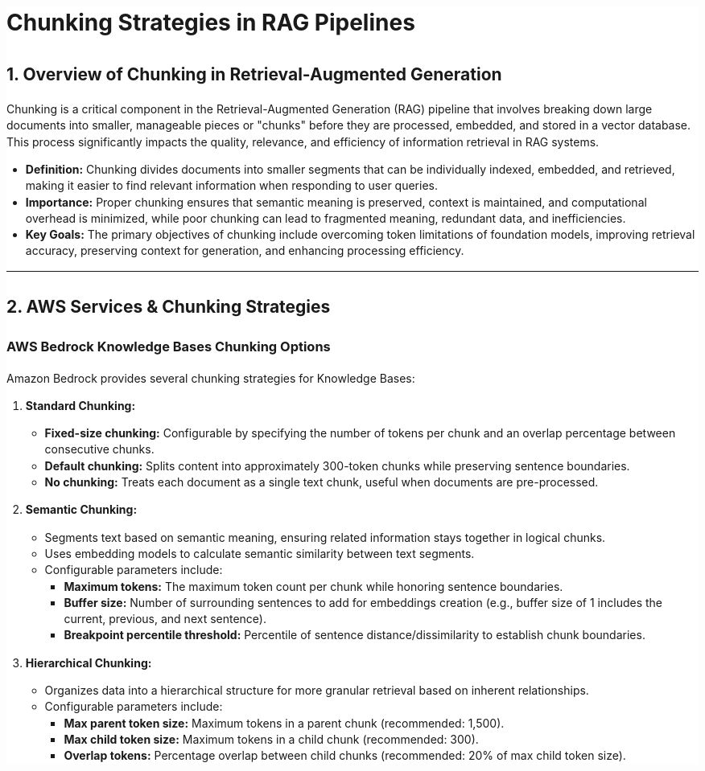 # Chunking Strategies in RAG Pipelines

## 1. Overview of Chunking in Retrieval-Augmented Generation

Chunking is a critical component in the Retrieval-Augmented Generation (RAG) pipeline that involves breaking down large documents into smaller, manageable pieces or "chunks" before they are processed, embedded, and stored in a vector database. This process significantly impacts the quality, relevance, and efficiency of information retrieval in RAG systems.

- **Definition:** Chunking divides documents into smaller segments that can be individually indexed, embedded, and retrieved, making it easier to find relevant information when responding to user queries.
- **Importance:** Proper chunking ensures that semantic meaning is preserved, context is maintained, and computational overhead is minimized, while poor chunking can lead to fragmented meaning, redundant data, and inefficiencies.
- **Key Goals:** The primary objectives of chunking include overcoming token limitations of foundation models, improving retrieval accuracy, preserving context for generation, and enhancing processing efficiency.

---

## 2. AWS Services & Chunking Strategies

### **AWS Bedrock Knowledge Bases Chunking Options**

Amazon Bedrock provides several chunking strategies for Knowledge Bases:

1. **Standard Chunking:**

   - **Fixed-size chunking:** Configurable by specifying the number of tokens per chunk and an overlap percentage between consecutive chunks.
   - **Default chunking:** Splits content into approximately 300-token chunks while preserving sentence boundaries.
   - **No chunking:** Treats each document as a single text chunk, useful when documents are pre-processed.

2. **Semantic Chunking:**

   - Segments text based on semantic meaning, ensuring related information stays together in logical chunks.
   - Uses embedding models to calculate semantic similarity between text segments.
   - Configurable parameters include:
     - **Maximum tokens:** The maximum token count per chunk while honoring sentence boundaries.
     - **Buffer size:** Number of surrounding sentences to add for embeddings creation (e.g., buffer size of 1 includes the current, previous, and next sentence).
     - **Breakpoint percentile threshold:** Percentile of sentence distance/dissimilarity to establish chunk boundaries.

3. **Hierarchical Chunking:**

   - Organizes data into a hierarchical structure for more granular retrieval based on inherent relationships.
   - Configurable parameters include:
     - **Max parent token size:** Maximum tokens in a parent chunk (recommended: 1,500).
     - **Max child token size:** Maximum tokens in a child chunk (recommended: 300).
     - **Overlap tokens:** Percentage overlap between child chunks (recommended: 20% of max child token size).
